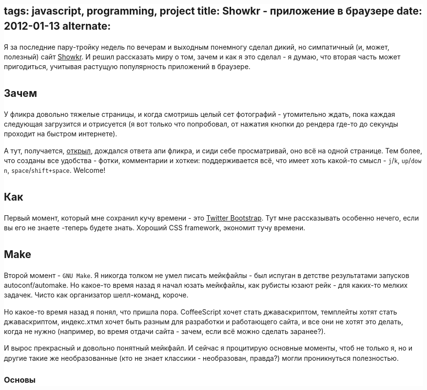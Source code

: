 tags: javascript, programming, project
title:  Showkr - приложение в браузере
date: 2012-01-13
alternate: <link rel="alternate" hreflang="en" href="../showkr-en/" />
----

Я за последние пару-тройку недель по вечерам и выходным понемногу сделал
дикий, но симпатичный (и, может, полезный) сайт
[Showkr](https://solovyov.net/showkr/). И решил рассказать миру о том, зачем и как
я это сделал - я думаю, что вторая часть может пригодиться, учитывая
растущую популярность приложений в браузере.

Зачем
-----

У фликра довольно тяжелые страницы, и когда смотришь целый сет
фотографий - утомительно ждать, пока каждая следующая загрузится и
отрисуется (я вот только что попробовал, от нажатия кнопки до рендера
где-то до секунды проходит на быстром интернете).

А тут, получается, [открыл](https://solovyov.net/showkr/#72157625002065401),
дождался ответа апи фликра, и сиди себе просматривай, оно всë на одной
странице. Тем более, что созданы все удобства - фотки, комментарии и
хоткеи: поддерживается всë, что имеет хоть какой-то смысл - `j`/`k`,
`up`/`down`, `space`/`shift+space`. Welcome!

Как
---

Первый момент, который мне сохранил кучу времени - это [Twitter
Bootstrap](http://twitter.github.com/bootstrap/). Тут мне рассказывать
особенно нечего, если вы его не знаете -теперь будете знать. Хороший CSS
framework, экономит тучу времени.

Make
----

Второй момент - `GNU Make`. Я никогда толком не умел писать мейкфайлы -
был испуган в детстве результатами запусков autoconf/automake. Но
какое-то время назад я начал юзать мейкфайлы, как рубисты юзают рейк -
для каких-то мелких задачек. Чисто как организатор шелл-команд, короче.

Но какое-то время назад я понял, что пришла пора. CoffeeScript хочет
стать джаваскриптом, темплейты хотят стать джаваскриптом, индекс.хтмл
хочет быть разным для разработки и работающего сайта, и все они не хотят
это делать, когда не нужно (например, во время отдачи сайта - зачем,
если всë можно сделать заранее?).

И вырос прекрасный и довольно понятный мейкфайл. И сейчас я процитирую
основные моменты, чтоб не только я, но и другие такие же необразованные
(кто не знает классики - необразован, правда?) могли проникнуться
полезностью.

### Основы
